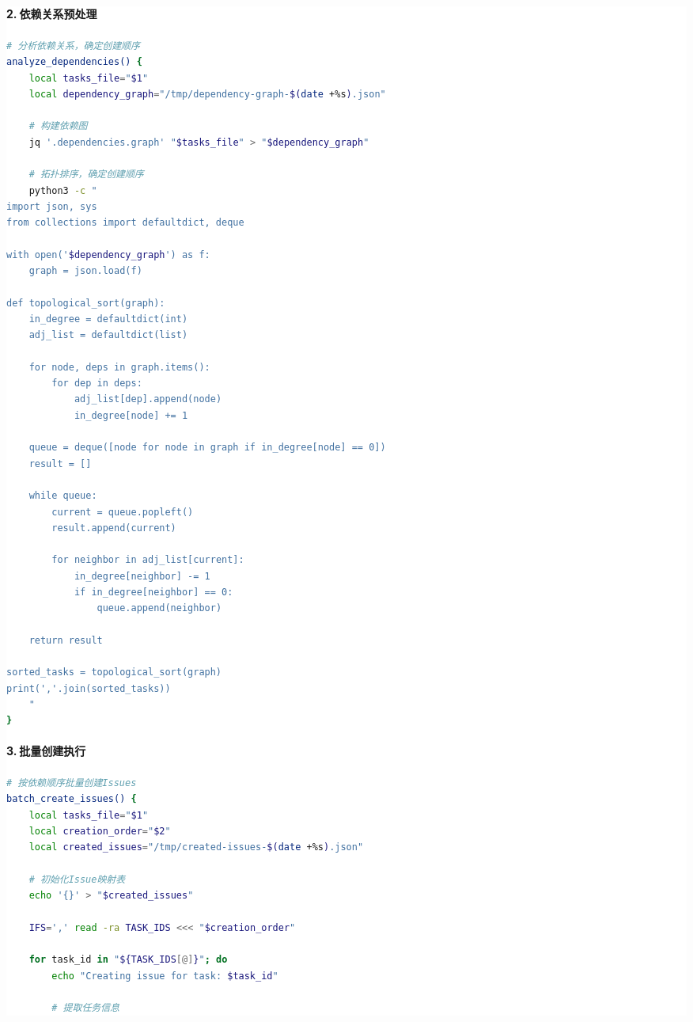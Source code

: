 #### 2. 依赖关系预处理
```bash
# 分析依赖关系，确定创建顺序
analyze_dependencies() {
    local tasks_file="$1"
    local dependency_graph="/tmp/dependency-graph-$(date +%s).json"
    
    # 构建依赖图
    jq '.dependencies.graph' "$tasks_file" > "$dependency_graph"
    
    # 拓扑排序，确定创建顺序
    python3 -c "
import json, sys
from collections import defaultdict, deque

with open('$dependency_graph') as f:
    graph = json.load(f)

def topological_sort(graph):
    in_degree = defaultdict(int)
    adj_list = defaultdict(list)
    
    for node, deps in graph.items():
        for dep in deps:
            adj_list[dep].append(node)
            in_degree[node] += 1
    
    queue = deque([node for node in graph if in_degree[node] == 0])
    result = []
    
    while queue:
        current = queue.popleft()
        result.append(current)
        
        for neighbor in adj_list[current]:
            in_degree[neighbor] -= 1
            if in_degree[neighbor] == 0:
                queue.append(neighbor)
    
    return result

sorted_tasks = topological_sort(graph)
print(','.join(sorted_tasks))
    "
}
```

#### 3. 批量创建执行
```bash
# 按依赖顺序批量创建Issues
batch_create_issues() {
    local tasks_file="$1"
    local creation_order="$2"
    local created_issues="/tmp/created-issues-$(date +%s).json"
    
    # 初始化Issue映射表
    echo '{}' > "$created_issues"
    
    IFS=',' read -ra TASK_IDS <<< "$creation_order"
    
    for task_id in "${TASK_IDS[@]}"; do
        echo "Creating issue for task: $task_id"
        
        # 提取任务信息
```
